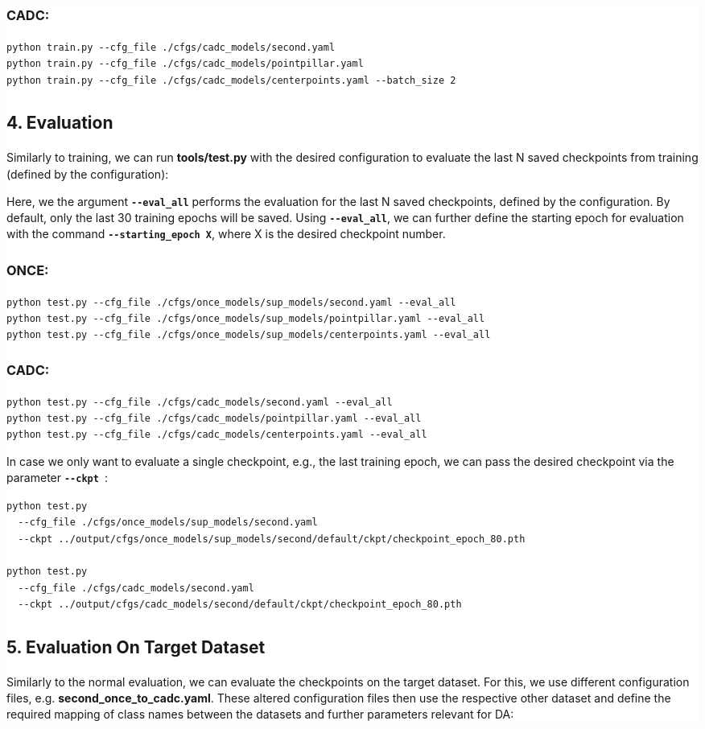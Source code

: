 ### CADC:
  ```
  python train.py --cfg_file ./cfgs/cadc_models/second.yaml
  python train.py --cfg_file ./cfgs/cadc_models/pointpillar.yaml
  python train.py --cfg_file ./cfgs/cadc_models/centerpoints.yaml --batch_size 2
  ```





## 4. Evaluation
Similarly to training, we can run **tools/test.py** with the desired configuration to evaluate the last N saved checkpoints from training (defined by the configuration):

Here, we the argument **`--eval_all`** performs the evaluation for the last N saved checkpoints, defined by the configuration. By default, only the last 30 training epochs will be saved. Using **`--eval_all`**, we can further define the starting epoch for evaluation with the command **`--starting_epoch X`**, where X is the desired checkpoint number.

### ONCE:
  ```
  python test.py --cfg_file ./cfgs/once_models/sup_models/second.yaml --eval_all
  python test.py --cfg_file ./cfgs/once_models/sup_models/pointpillar.yaml --eval_all
  python test.py --cfg_file ./cfgs/once_models/sup_models/centerpoints.yaml --eval_all
  ```

### CADC:
  ```
  python test.py --cfg_file ./cfgs/cadc_models/second.yaml --eval_all
  python test.py --cfg_file ./cfgs/cadc_models/pointpillar.yaml --eval_all
  python test.py --cfg_file ./cfgs/cadc_models/centerpoints.yaml --eval_all
  ```

In case we only want to evaluate a single checkpoint, e.g., the last training epoch, we can pass the desired checkpoint via the parameter **`--ckpt `**:

  ```
  python test.py
    --cfg_file ./cfgs/once_models/sup_models/second.yaml
    --ckpt ../output/cfgs/once_models/sup_models/second/default/ckpt/checkpoint_epoch_80.pth

  python test.py
    --cfg_file ./cfgs/cadc_models/second.yaml
    --ckpt ../output/cfgs/cadc_models/second/default/ckpt/checkpoint_epoch_80.pth
  ```





## 5. Evaluation On Target Dataset
Similarly to the normal evaluation, we can evaluate the checkpoints on the target dataset. For this, we use different configuration files, e.g. **second_once_to_cadc.yaml**. These altered configuration files then use the respective other dataset and define the required mapping of class names between the datasets and further parameters relevant for DA:
